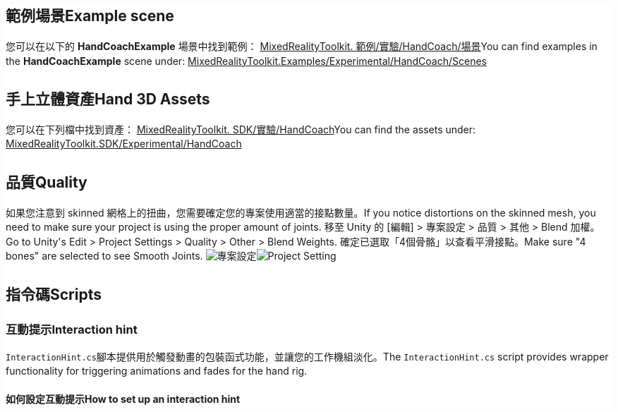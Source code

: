 ## <a name="example-scene"></a><span data-ttu-id="c8e6a-121">範例場景</span><span class="sxs-lookup"><span data-stu-id="c8e6a-121">Example scene</span></span>

<span data-ttu-id="c8e6a-122">您可以在以下的 **HandCoachExample** 場景中找到範例： [MixedRealityToolkit. 範例/實驗/HandCoach/場景](https://github.com/microsoft/MixedRealityToolkit-Unity/tree/mrtk_development/Assets/MRTK/Examples/Demos/HandCoach/Scenes)</span><span class="sxs-lookup"><span data-stu-id="c8e6a-122">You can find examples in the **HandCoachExample** scene under: [MixedRealityToolkit.Examples/Experimental/HandCoach/Scenes](https://github.com/microsoft/MixedRealityToolkit-Unity/tree/mrtk_development/Assets/MRTK/Examples/Demos/HandCoach/Scenes)</span></span>

## <a name="hand-3d-assets"></a><span data-ttu-id="c8e6a-123">手上立體資產</span><span class="sxs-lookup"><span data-stu-id="c8e6a-123">Hand 3D Assets</span></span>

<span data-ttu-id="c8e6a-124">您可以在下列檔中找到資產： [MixedRealityToolkit. SDK/實驗/HandCoach](https://github.com/microsoft/MixedRealityToolkit-Unity/tree/mrtk_development/Assets/MRTK/Examples/Demos/HandCoach)</span><span class="sxs-lookup"><span data-stu-id="c8e6a-124">You can find the assets under: [MixedRealityToolkit.SDK/Experimental/HandCoach](https://github.com/microsoft/MixedRealityToolkit-Unity/tree/mrtk_development/Assets/MRTK/Examples/Demos/HandCoach)</span></span>

## <a name="quality"></a><span data-ttu-id="c8e6a-125">品質</span><span class="sxs-lookup"><span data-stu-id="c8e6a-125">Quality</span></span>

<span data-ttu-id="c8e6a-126">如果您注意到 skinned 網格上的扭曲，您需要確定您的專案使用適當的接點數量。</span><span class="sxs-lookup"><span data-stu-id="c8e6a-126">If you notice distortions on the skinned mesh, you need to make sure your project is using the proper amount of joints.</span></span>
<span data-ttu-id="c8e6a-127">移至 Unity 的 [編輯] > 專案設定 > 品質 > 其他 > Blend 加權。</span><span class="sxs-lookup"><span data-stu-id="c8e6a-127">Go to Unity's Edit > Project Settings > Quality > Other > Blend Weights.</span></span> <span data-ttu-id="c8e6a-128">確定已選取「4個骨骼」以查看平滑接點。</span><span class="sxs-lookup"><span data-stu-id="c8e6a-128">Make sure "4 bones" are selected to see Smooth Joints.</span></span>
<span data-ttu-id="c8e6a-129">![專案設定](../images/hand-coach/MRTK_ProjectSettings.png)</span><span class="sxs-lookup"><span data-stu-id="c8e6a-129">![Project Setting](../images/hand-coach/MRTK_ProjectSettings.png)</span></span>

## <a name="scripts"></a><span data-ttu-id="c8e6a-130">指令碼</span><span class="sxs-lookup"><span data-stu-id="c8e6a-130">Scripts</span></span>

### <a name="interaction-hint"></a><span data-ttu-id="c8e6a-131">互動提示</span><span class="sxs-lookup"><span data-stu-id="c8e6a-131">Interaction hint</span></span>

<span data-ttu-id="c8e6a-132">`InteractionHint.cs`腳本提供用於觸發動畫的包裝函式功能，並讓您的工作機組淡化。</span><span class="sxs-lookup"><span data-stu-id="c8e6a-132">The `InteractionHint.cs` script provides wrapper functionality for triggering animations and fades for the hand rig.</span></span>

#### <a name="how-to-set-up-an-interaction-hint"></a><span data-ttu-id="c8e6a-133">如何設定互動提示</span><span class="sxs-lookup"><span data-stu-id="c8e6a-133">How to set up an interaction hint</span></span>
